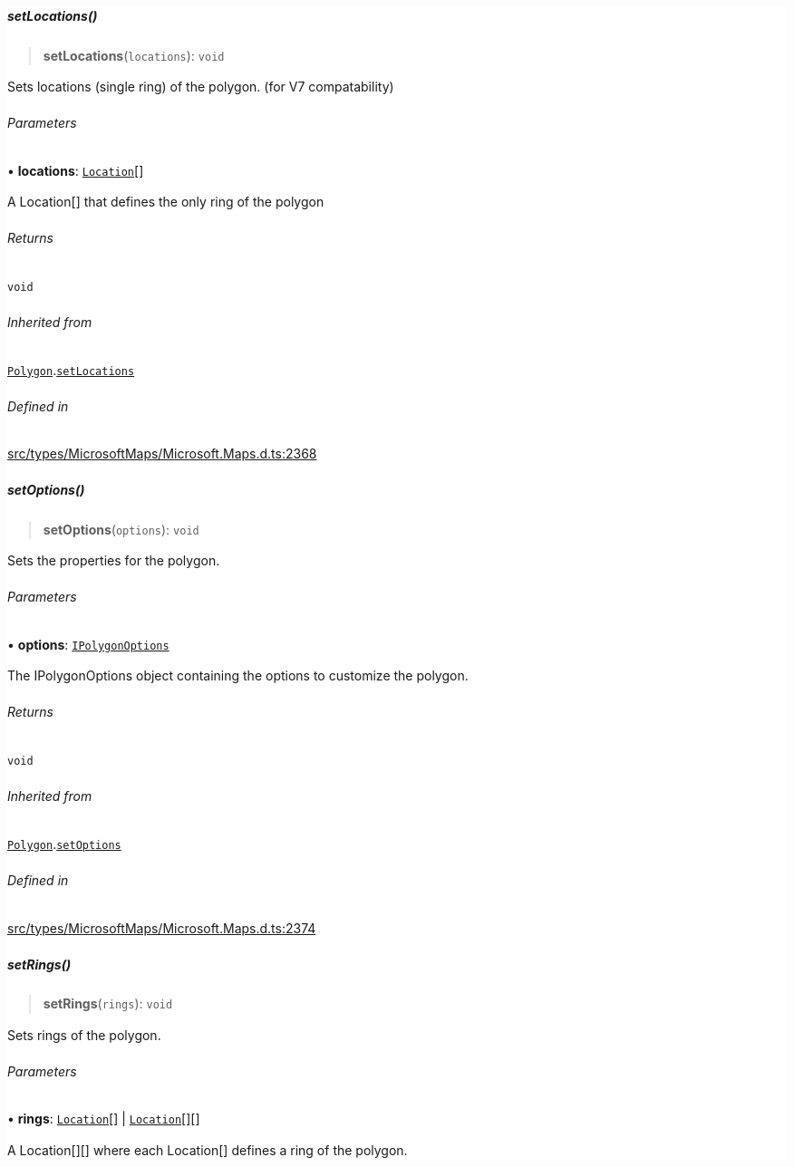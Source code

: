 ##### setLocations()

> **setLocations**(`locations`): `void`

Sets locations (single ring) of the polygon. (for V7 compatability)

###### Parameters

• **locations**: [`Location`](README.md#location)[]

A Location[] that defines the only ring of the polygon

###### Returns

`void`

###### Inherited from

[`Polygon`](README.md#polygon).[`setLocations`](README.md#setlocations-3)

###### Defined in

[src/types/MicrosoftMaps/Microsoft.Maps.d.ts:2368](https://github.com/Anson2251/trackmaker/blob/852db12d0b72b755ac57c96b03b560323c9f2041/src/types/MicrosoftMaps/Microsoft.Maps.d.ts#L2368)

##### setOptions()

> **setOptions**(`options`): `void`

Sets the properties for the polygon.

###### Parameters

• **options**: [`IPolygonOptions`](README.md#ipolygonoptions)

The IPolygonOptions object containing the options to customize the polygon.

###### Returns

`void`

###### Inherited from

[`Polygon`](README.md#polygon).[`setOptions`](README.md#setoptions-14)

###### Defined in

[src/types/MicrosoftMaps/Microsoft.Maps.d.ts:2374](https://github.com/Anson2251/trackmaker/blob/852db12d0b72b755ac57c96b03b560323c9f2041/src/types/MicrosoftMaps/Microsoft.Maps.d.ts#L2374)

##### setRings()

> **setRings**(`rings`): `void`

Sets rings of the polygon.

###### Parameters

• **rings**: [`Location`](README.md#location)[] \| [`Location`](README.md#location)[][]

A Location[][] where each Location[] defines a ring of the polygon.
